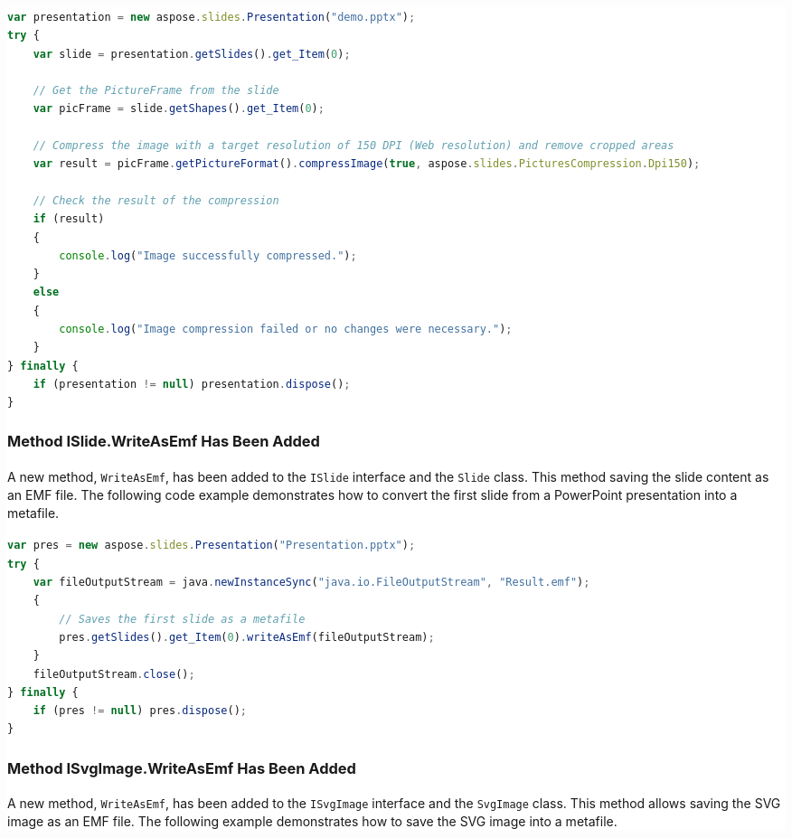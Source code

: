 ```javascript
var presentation = new aspose.slides.Presentation("demo.pptx");
try {
    var slide = presentation.getSlides().get_Item(0);

    // Get the PictureFrame from the slide
    var picFrame = slide.getShapes().get_Item(0);

    // Compress the image with a target resolution of 150 DPI (Web resolution) and remove cropped areas
    var result = picFrame.getPictureFormat().compressImage(true, aspose.slides.PicturesCompression.Dpi150);
    
    // Check the result of the compression
    if (result)
    {
        console.log("Image successfully compressed.");
    }
    else
    {
        console.log("Image compression failed or no changes were necessary.");
    }
} finally {
    if (presentation != null) presentation.dispose();
}
```

### Method ISlide.WriteAsEmf Has Been Added

A new method, `WriteAsEmf`, has been added to the `ISlide` interface and the `Slide` class. This method saving the slide content as an EMF file.
The following code example demonstrates how to convert the first slide from a PowerPoint presentation into a metafile.

```javascript
var pres = new aspose.slides.Presentation("Presentation.pptx");
try {
    var fileOutputStream = java.newInstanceSync("java.io.FileOutputStream", "Result.emf");
    {
        // Saves the first slide as a metafile
        pres.getSlides().get_Item(0).writeAsEmf(fileOutputStream);
    }
    fileOutputStream.close();
} finally {
    if (pres != null) pres.dispose();
}
```

### Method ISvgImage.WriteAsEmf Has Been Added

A new method, `WriteAsEmf`, has been added to the `ISvgImage` interface and the `SvgImage` class. This method allows saving the SVG image as an EMF file.
The following example demonstrates how to save the SVG image into a metafile.
